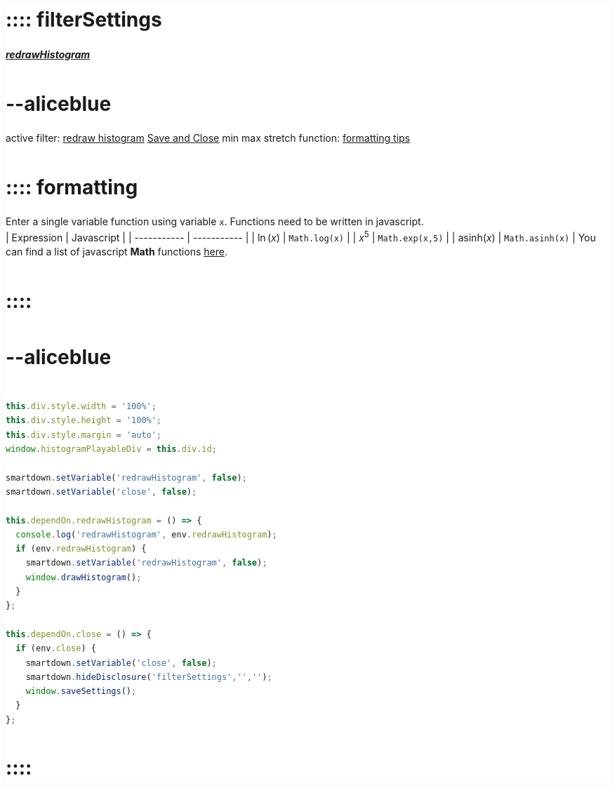 ```javascript /autoplay/kiosk

```
# :::: filterSettings

##### [redrawHistogram](:!redrawHistogram)

# --aliceblue
active filter: [](:!setFilter) [redraw histogram](:=redrawHistogram=true) [Save and Close](:=close=true)
min [](:?min|number) max [](:?max|number)
stretch function: [](:?curveFunction) [formatting tips](::formatting)
# :::: formatting
Enter a single variable function using variable `x`.  Functions need to be written in javascript.  
| Expression  | Javascript |
| ----------- | ----------- |
| $\ln(x)$          | `Math.log(x)`       |
| $x^5$                | `Math.exp(x,5)`      |
| $\text{asinh}(x)$  | `Math.asinh(x)`    |
You can find a list of javascript **Math** functions [here](https://www.w3schools.com/jsref/jsref_obj_math.asp).
# ::::
# --aliceblue

```javascript /plotly/autoplay

this.div.style.width = '100%';
this.div.style.height = '100%';
this.div.style.margin = 'auto';
window.histogramPlayableDiv = this.div.id;

smartdown.setVariable('redrawHistogram', false);
smartdown.setVariable('close', false);

this.dependOn.redrawHistogram = () => {
  console.log('redrawHistogram', env.redrawHistogram);
  if (env.redrawHistogram) {
    smartdown.setVariable('redrawHistogram', false);
    window.drawHistogram();
  }
};

this.dependOn.close = () => {
  if (env.close) {
    smartdown.setVariable('close', false);
    smartdown.hideDisclosure('filterSettings','','');
    window.saveSettings();
  }
};

```
# ::::
